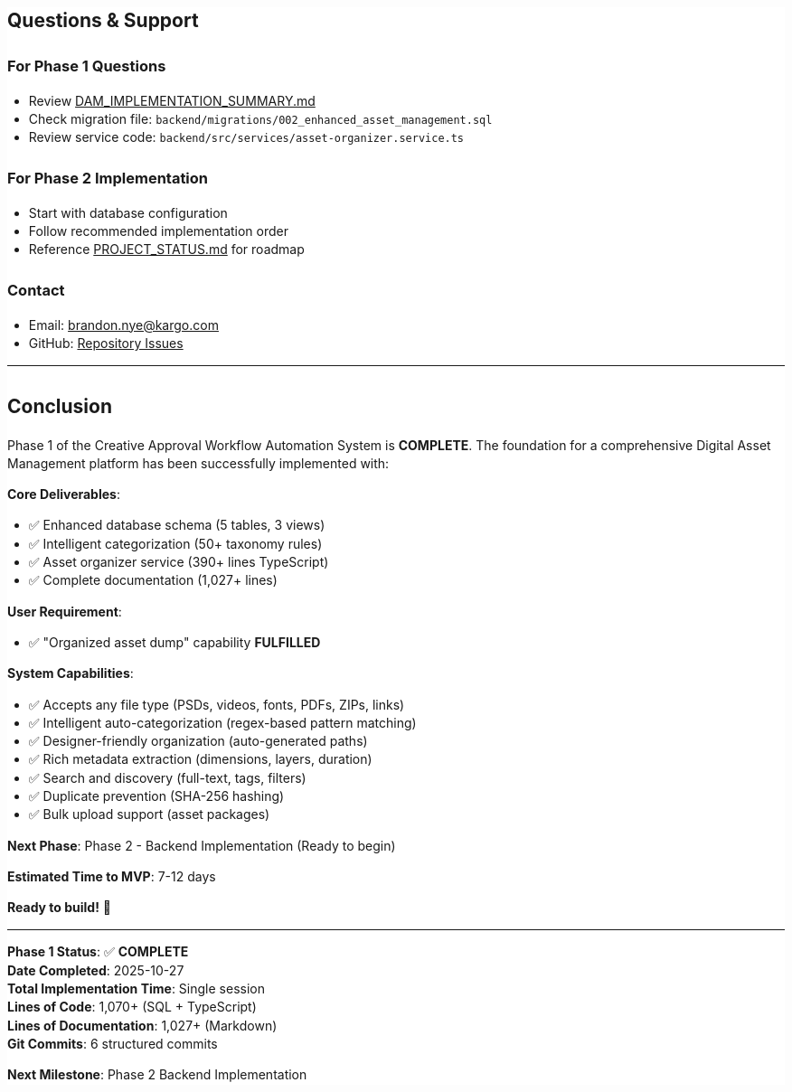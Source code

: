
## Questions & Support

### For Phase 1 Questions
- Review [DAM_IMPLEMENTATION_SUMMARY.md](DAM_IMPLEMENTATION_SUMMARY.md)
- Check migration file: `backend/migrations/002_enhanced_asset_management.sql`
- Review service code: `backend/src/services/asset-organizer.service.ts`

### For Phase 2 Implementation
- Start with database configuration
- Follow recommended implementation order
- Reference [PROJECT_STATUS.md](PROJECT_STATUS.md) for roadmap

### Contact
- Email: brandon.nye@kargo.com
- GitHub: [Repository Issues](https://github.com/YOUR_USERNAME/creative-approval-system/issues)

---

## Conclusion

Phase 1 of the Creative Approval Workflow Automation System is **COMPLETE**. The foundation for a comprehensive Digital Asset Management platform has been successfully implemented with:

**Core Deliverables**:
- ✅ Enhanced database schema (5 tables, 3 views)
- ✅ Intelligent categorization (50+ taxonomy rules)
- ✅ Asset organizer service (390+ lines TypeScript)
- ✅ Complete documentation (1,027+ lines)

**User Requirement**:
- ✅ "Organized asset dump" capability **FULFILLED**

**System Capabilities**:
- ✅ Accepts any file type (PSDs, videos, fonts, PDFs, ZIPs, links)
- ✅ Intelligent auto-categorization (regex-based pattern matching)
- ✅ Designer-friendly organization (auto-generated paths)
- ✅ Rich metadata extraction (dimensions, layers, duration)
- ✅ Search and discovery (full-text, tags, filters)
- ✅ Duplicate prevention (SHA-256 hashing)
- ✅ Bulk upload support (asset packages)

**Next Phase**: Phase 2 - Backend Implementation (Ready to begin)

**Estimated Time to MVP**: 7-12 days

**Ready to build!** 🚀

---

**Phase 1 Status**: ✅ **COMPLETE**  
**Date Completed**: 2025-10-27  
**Total Implementation Time**: Single session  
**Lines of Code**: 1,070+ (SQL + TypeScript)  
**Lines of Documentation**: 1,027+ (Markdown)  
**Git Commits**: 6 structured commits  

**Next Milestone**: Phase 2 Backend Implementation
